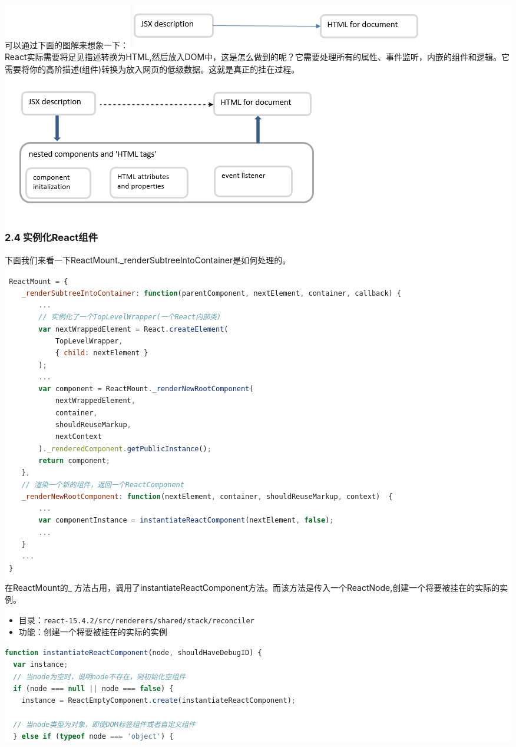 可以通过下面的图解来想象一下：
![](/image/2.png)<br>
React实际需要将足见描述转换为HTML,然后放入DOM中，这是怎么做到的呢？它需要处理所有的属性、事件监听，内嵌的组件和逻辑。它需要将你的高阶描述(组件)转换为放入网页的低级数据。这就是真正的挂在过程。
![](/image/3.png)
### 2.4 实例化React组件
下面我们来看一下ReactMount._renderSubtreeIntoContainer是如何处理的。
```javascript
 ReactMount = {
    _renderSubtreeIntoContainer: function(parentComponent, nextElement, container, callback) {
        ...
        // 实例化了一个TopLevelWrapper(一个React内部类)
        var nextWrappedElement = React.createElement(
            TopLevelWrapper,
            { child: nextElement }
        );
        ...
        var component = ReactMount._renderNewRootComponent(
            nextWrappedElement,
            container,
            shouldReuseMarkup,
            nextContext
        )._renderedComponent.getPublicInstance();
        return component;
    },
    // 渲染一个新的组件，返回一个ReactComponent
    _renderNewRootComponent: function(nextElement, container, shouldReuseMarkup, context)  {
        ...
        var componentInstance = instantiateReactComponent(nextElement, false);
        ...
    }
    ...
 }
```
在ReactMount的_ 方法占用，调用了instantiateReactComponent方法。而该方法是传入一个ReactNode,创建一个将要被挂在的实际的实例。
- 目录：`react-15.4.2/src/renderers/shared/stack/reconciler`
- 功能：创建一个将要被挂在的实际的实例
```javascript
function instantiateReactComponent(node, shouldHaveDebugID) {
  var instance;
  // 当node为空时，说明node不存在，则初始化空组件
  if (node === null || node === false) {
    instance = ReactEmptyComponent.create(instantiateReactComponent);

  // 当node类型为对象，即使DOM标签组件或者自定义组件
  } else if (typeof node === 'object') {
```
